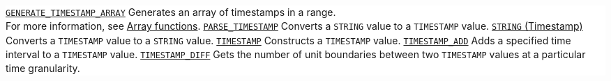 <tr>
  <td><a href="https://github.com/google/zetasql/blob/master/docs/array_functions.md#generate_timestamp_array"><code>GENERATE_TIMESTAMP_ARRAY</code></a>
</td>
  <td>
    Generates an array of timestamps in a range.
    <br>For more information, see <a href="https://github.com/google/zetasql/blob/master/docs/array_functions.md">Array functions</a>.

  </td>
</tr>

<tr>
  <td><a href="https://github.com/google/zetasql/blob/master/docs/timestamp_functions.md#parse_timestamp"><code>PARSE_TIMESTAMP</code></a>
</td>
  <td>
    Converts a <code>STRING</code> value to a <code>TIMESTAMP</code> value.
    
  </td>
</tr>

<tr>
  <td><a href="https://github.com/google/zetasql/blob/master/docs/timestamp_functions.md#string"><code>STRING</code> (Timestamp)</a>
</td>
  <td>
    Converts a <code>TIMESTAMP</code> value to a <code>STRING</code> value.
    
  </td>
</tr>

<tr>
  <td><a href="https://github.com/google/zetasql/blob/master/docs/timestamp_functions.md#timestamp"><code>TIMESTAMP</code></a>
</td>
  <td>
    Constructs a <code>TIMESTAMP</code> value.
  </td>
</tr>

<tr>
  <td><a href="https://github.com/google/zetasql/blob/master/docs/timestamp_functions.md#timestamp_add"><code>TIMESTAMP_ADD</code></a>
</td>
  <td>
    Adds a specified time interval to a <code>TIMESTAMP</code> value.
  </td>
</tr>

<tr>
  <td><a href="https://github.com/google/zetasql/blob/master/docs/timestamp_functions.md#timestamp_diff"><code>TIMESTAMP_DIFF</code></a>
</td>
  <td>
    Gets the number of unit boundaries between two <code>TIMESTAMP</code> values
    at a particular time granularity.
  </td>
</tr>
